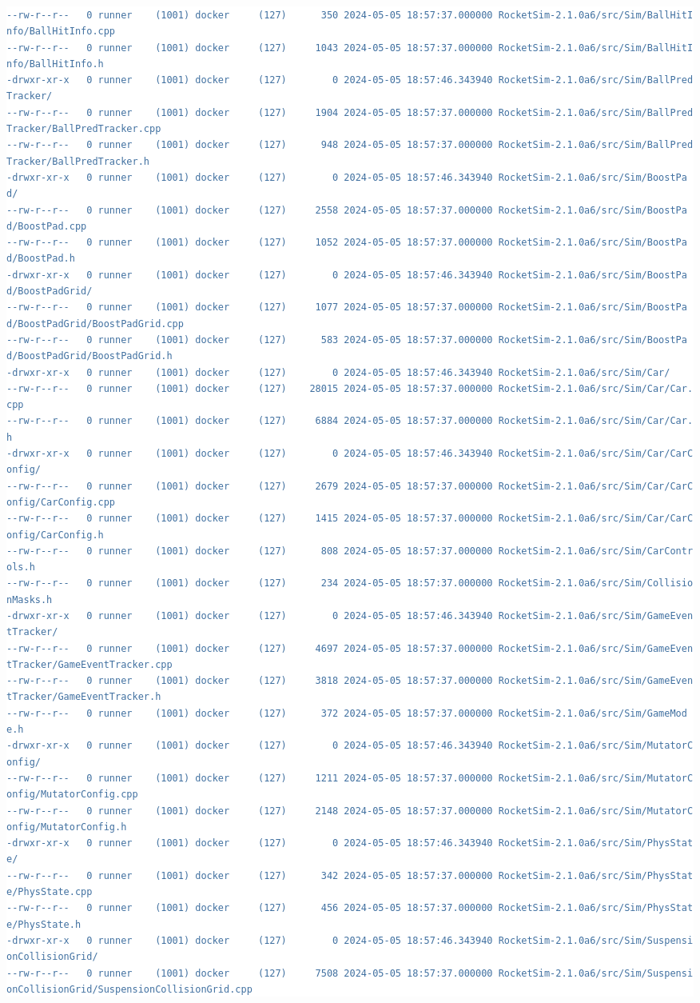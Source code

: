```diff
--rw-r--r--   0 runner    (1001) docker     (127)      350 2024-05-05 18:57:37.000000 RocketSim-2.1.0a6/src/Sim/BallHitInfo/BallHitInfo.cpp
--rw-r--r--   0 runner    (1001) docker     (127)     1043 2024-05-05 18:57:37.000000 RocketSim-2.1.0a6/src/Sim/BallHitInfo/BallHitInfo.h
-drwxr-xr-x   0 runner    (1001) docker     (127)        0 2024-05-05 18:57:46.343940 RocketSim-2.1.0a6/src/Sim/BallPredTracker/
--rw-r--r--   0 runner    (1001) docker     (127)     1904 2024-05-05 18:57:37.000000 RocketSim-2.1.0a6/src/Sim/BallPredTracker/BallPredTracker.cpp
--rw-r--r--   0 runner    (1001) docker     (127)      948 2024-05-05 18:57:37.000000 RocketSim-2.1.0a6/src/Sim/BallPredTracker/BallPredTracker.h
-drwxr-xr-x   0 runner    (1001) docker     (127)        0 2024-05-05 18:57:46.343940 RocketSim-2.1.0a6/src/Sim/BoostPad/
--rw-r--r--   0 runner    (1001) docker     (127)     2558 2024-05-05 18:57:37.000000 RocketSim-2.1.0a6/src/Sim/BoostPad/BoostPad.cpp
--rw-r--r--   0 runner    (1001) docker     (127)     1052 2024-05-05 18:57:37.000000 RocketSim-2.1.0a6/src/Sim/BoostPad/BoostPad.h
-drwxr-xr-x   0 runner    (1001) docker     (127)        0 2024-05-05 18:57:46.343940 RocketSim-2.1.0a6/src/Sim/BoostPad/BoostPadGrid/
--rw-r--r--   0 runner    (1001) docker     (127)     1077 2024-05-05 18:57:37.000000 RocketSim-2.1.0a6/src/Sim/BoostPad/BoostPadGrid/BoostPadGrid.cpp
--rw-r--r--   0 runner    (1001) docker     (127)      583 2024-05-05 18:57:37.000000 RocketSim-2.1.0a6/src/Sim/BoostPad/BoostPadGrid/BoostPadGrid.h
-drwxr-xr-x   0 runner    (1001) docker     (127)        0 2024-05-05 18:57:46.343940 RocketSim-2.1.0a6/src/Sim/Car/
--rw-r--r--   0 runner    (1001) docker     (127)    28015 2024-05-05 18:57:37.000000 RocketSim-2.1.0a6/src/Sim/Car/Car.cpp
--rw-r--r--   0 runner    (1001) docker     (127)     6884 2024-05-05 18:57:37.000000 RocketSim-2.1.0a6/src/Sim/Car/Car.h
-drwxr-xr-x   0 runner    (1001) docker     (127)        0 2024-05-05 18:57:46.343940 RocketSim-2.1.0a6/src/Sim/Car/CarConfig/
--rw-r--r--   0 runner    (1001) docker     (127)     2679 2024-05-05 18:57:37.000000 RocketSim-2.1.0a6/src/Sim/Car/CarConfig/CarConfig.cpp
--rw-r--r--   0 runner    (1001) docker     (127)     1415 2024-05-05 18:57:37.000000 RocketSim-2.1.0a6/src/Sim/Car/CarConfig/CarConfig.h
--rw-r--r--   0 runner    (1001) docker     (127)      808 2024-05-05 18:57:37.000000 RocketSim-2.1.0a6/src/Sim/CarControls.h
--rw-r--r--   0 runner    (1001) docker     (127)      234 2024-05-05 18:57:37.000000 RocketSim-2.1.0a6/src/Sim/CollisionMasks.h
-drwxr-xr-x   0 runner    (1001) docker     (127)        0 2024-05-05 18:57:46.343940 RocketSim-2.1.0a6/src/Sim/GameEventTracker/
--rw-r--r--   0 runner    (1001) docker     (127)     4697 2024-05-05 18:57:37.000000 RocketSim-2.1.0a6/src/Sim/GameEventTracker/GameEventTracker.cpp
--rw-r--r--   0 runner    (1001) docker     (127)     3818 2024-05-05 18:57:37.000000 RocketSim-2.1.0a6/src/Sim/GameEventTracker/GameEventTracker.h
--rw-r--r--   0 runner    (1001) docker     (127)      372 2024-05-05 18:57:37.000000 RocketSim-2.1.0a6/src/Sim/GameMode.h
-drwxr-xr-x   0 runner    (1001) docker     (127)        0 2024-05-05 18:57:46.343940 RocketSim-2.1.0a6/src/Sim/MutatorConfig/
--rw-r--r--   0 runner    (1001) docker     (127)     1211 2024-05-05 18:57:37.000000 RocketSim-2.1.0a6/src/Sim/MutatorConfig/MutatorConfig.cpp
--rw-r--r--   0 runner    (1001) docker     (127)     2148 2024-05-05 18:57:37.000000 RocketSim-2.1.0a6/src/Sim/MutatorConfig/MutatorConfig.h
-drwxr-xr-x   0 runner    (1001) docker     (127)        0 2024-05-05 18:57:46.343940 RocketSim-2.1.0a6/src/Sim/PhysState/
--rw-r--r--   0 runner    (1001) docker     (127)      342 2024-05-05 18:57:37.000000 RocketSim-2.1.0a6/src/Sim/PhysState/PhysState.cpp
--rw-r--r--   0 runner    (1001) docker     (127)      456 2024-05-05 18:57:37.000000 RocketSim-2.1.0a6/src/Sim/PhysState/PhysState.h
-drwxr-xr-x   0 runner    (1001) docker     (127)        0 2024-05-05 18:57:46.343940 RocketSim-2.1.0a6/src/Sim/SuspensionCollisionGrid/
--rw-r--r--   0 runner    (1001) docker     (127)     7508 2024-05-05 18:57:37.000000 RocketSim-2.1.0a6/src/Sim/SuspensionCollisionGrid/SuspensionCollisionGrid.cpp
```